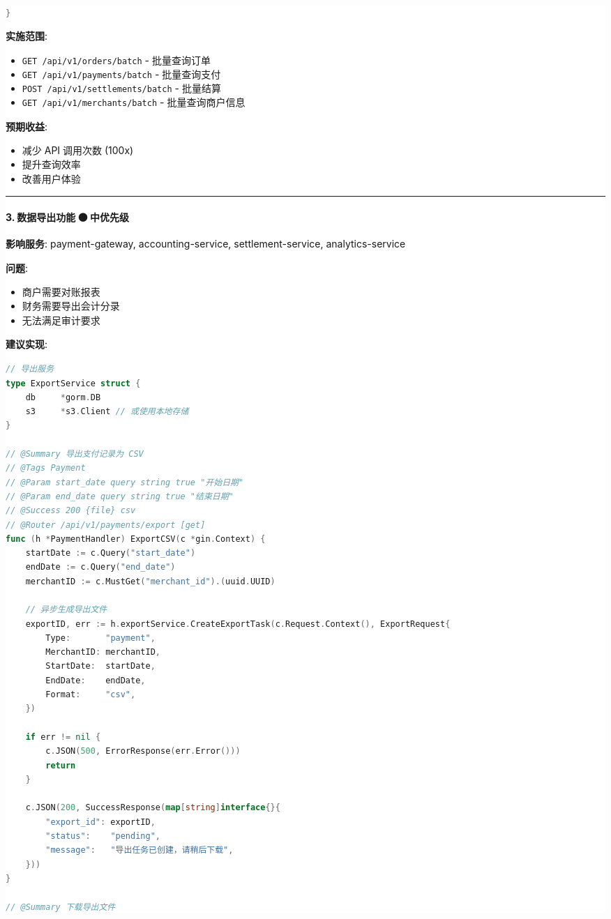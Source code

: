 ```go
}
```

**实施范围**:
- `GET /api/v1/orders/batch` - 批量查询订单
- `GET /api/v1/payments/batch` - 批量查询支付
- `POST /api/v1/settlements/batch` - 批量结算
- `GET /api/v1/merchants/batch` - 批量查询商户信息

**预期收益**:
- 减少 API 调用次数 (100x)
- 提升查询效率
- 改善用户体验

---

#### 3. **数据导出功能** 🟠 中优先级

**影响服务**: payment-gateway, accounting-service, settlement-service, analytics-service

**问题**:
- 商户需要对账报表
- 财务需要导出会计分录
- 无法满足审计要求

**建议实现**:
```go
// 导出服务
type ExportService struct {
    db     *gorm.DB
    s3     *s3.Client // 或使用本地存储
}

// @Summary 导出支付记录为 CSV
// @Tags Payment
// @Param start_date query string true "开始日期"
// @Param end_date query string true "结束日期"
// @Success 200 {file} csv
// @Router /api/v1/payments/export [get]
func (h *PaymentHandler) ExportCSV(c *gin.Context) {
    startDate := c.Query("start_date")
    endDate := c.Query("end_date")
    merchantID := c.MustGet("merchant_id").(uuid.UUID)

    // 异步生成导出文件
    exportID, err := h.exportService.CreateExportTask(c.Request.Context(), ExportRequest{
        Type:       "payment",
        MerchantID: merchantID,
        StartDate:  startDate,
        EndDate:    endDate,
        Format:     "csv",
    })

    if err != nil {
        c.JSON(500, ErrorResponse(err.Error()))
        return
    }

    c.JSON(200, SuccessResponse(map[string]interface{}{
        "export_id": exportID,
        "status":    "pending",
        "message":   "导出任务已创建，请稍后下载",
    }))
}

// @Summary 下载导出文件
```